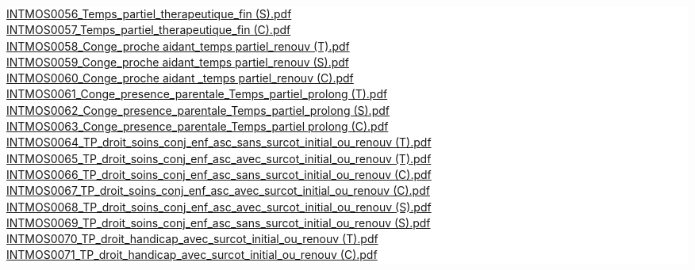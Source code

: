 [INTMOS0056_Temps_partiel_therapeutique_fin (S).pdf](https://raw.githubusercontent.com/CISIRH/espace-noyau/main/Noyau%20RH%20FPE/3.%20BIBLIOTHEQUE%20DES%20ACTES%20-%20MODELES%20ACTES%20ADMINISTRATIFS/Modalités%20de%20service%20-%20Temps%20partiel%20-%20Télétravail/INTMOS0056_Temps_partiel_therapeutique_fin%20(S).pdf)<br/>
[INTMOS0057_Temps_partiel_therapeutique_fin (C).pdf](https://raw.githubusercontent.com/CISIRH/espace-noyau/main/Noyau%20RH%20FPE/3.%20BIBLIOTHEQUE%20DES%20ACTES%20-%20MODELES%20ACTES%20ADMINISTRATIFS/Modalités%20de%20service%20-%20Temps%20partiel%20-%20Télétravail/INTMOS0057_Temps_partiel_therapeutique_fin%20(C).pdf)<br/>
[INTMOS0058_Conge_proche aidant_temps partiel_renouv (T).pdf](https://raw.githubusercontent.com/CISIRH/espace-noyau/main/Noyau%20RH%20FPE/3.%20BIBLIOTHEQUE%20DES%20ACTES%20-%20MODELES%20ACTES%20ADMINISTRATIFS/Modalités%20de%20service%20-%20Temps%20partiel%20-%20Télétravail/INTMOS0058_Conge_proche%20aidant_temps%20partiel_renouv%20(T).pdf)<br/>
[INTMOS0059_Conge_proche aidant_temps partiel_renouv (S).pdf](https://raw.githubusercontent.com/CISIRH/espace-noyau/main/Noyau%20RH%20FPE/3.%20BIBLIOTHEQUE%20DES%20ACTES%20-%20MODELES%20ACTES%20ADMINISTRATIFS/Modalités%20de%20service%20-%20Temps%20partiel%20-%20Télétravail/INTMOS0059_Conge_proche%20aidant_temps%20partiel_renouv%20(S).pdf)<br/>
[INTMOS0060_Conge_proche aidant _temps partiel_renouv (C).pdf](https://raw.githubusercontent.com/CISIRH/espace-noyau/main/Noyau%20RH%20FPE/3.%20BIBLIOTHEQUE%20DES%20ACTES%20-%20MODELES%20ACTES%20ADMINISTRATIFS/Modalités%20de%20service%20-%20Temps%20partiel%20-%20Télétravail/INTMOS0060_Conge_proche%20aidant%20_temps%20partiel_renouv%20(C).pdf)<br/>
[INTMOS0061_Conge_presence_parentale_Temps_partiel_prolong (T).pdf](https://raw.githubusercontent.com/CISIRH/espace-noyau/main/Noyau%20RH%20FPE/3.%20BIBLIOTHEQUE%20DES%20ACTES%20-%20MODELES%20ACTES%20ADMINISTRATIFS/Modalités%20de%20service%20-%20Temps%20partiel%20-%20Télétravail/INTMOS0061_Conge_presence_parentale_Temps_partiel_prolong%20(T).pdf)<br/>
[INTMOS0062_Conge_presence_parentale_Temps_partiel_prolong (S).pdf](https://raw.githubusercontent.com/CISIRH/espace-noyau/main/Noyau%20RH%20FPE/3.%20BIBLIOTHEQUE%20DES%20ACTES%20-%20MODELES%20ACTES%20ADMINISTRATIFS/Modalités%20de%20service%20-%20Temps%20partiel%20-%20Télétravail/INTMOS0062_Conge_presence_parentale_Temps_partiel_prolong%20(S).pdf)<br/>
[INTMOS0063_Conge_presence_parentale_Temps_partiel prolong (C).pdf](https://raw.githubusercontent.com/CISIRH/espace-noyau/main/Noyau%20RH%20FPE/3.%20BIBLIOTHEQUE%20DES%20ACTES%20-%20MODELES%20ACTES%20ADMINISTRATIFS/Modalités%20de%20service%20-%20Temps%20partiel%20-%20Télétravail/INTMOS0063_Conge_presence_parentale_Temps_partiel%20prolong%20(C).pdf)<br/>
[INTMOS0064_TP_droit_soins_conj_enf_asc_sans_surcot_initial_ou_renouv (T).pdf](https://raw.githubusercontent.com/CISIRH/espace-noyau/main/Noyau%20RH%20FPE/3.%20BIBLIOTHEQUE%20DES%20ACTES%20-%20MODELES%20ACTES%20ADMINISTRATIFS/Modalités%20de%20service%20-%20Temps%20partiel%20-%20Télétravail/INTMOS0064_TP_droit_soins_conj_enf_asc_sans_surcot_initial_ou_renouv%20(T).pdf)<br/>
[INTMOS0065_TP_droit_soins_conj_enf_asc_avec_surcot_initial_ou_renouv (T).pdf](https://raw.githubusercontent.com/CISIRH/espace-noyau/main/Noyau%20RH%20FPE/3.%20BIBLIOTHEQUE%20DES%20ACTES%20-%20MODELES%20ACTES%20ADMINISTRATIFS/Modalités%20de%20service%20-%20Temps%20partiel%20-%20Télétravail/INTMOS0065_TP_droit_soins_conj_enf_asc_avec_surcot_initial_ou_renouv%20(T).pdf)<br/>
[INTMOS0066_TP_droit_soins_conj_enf_asc_sans_surcot_initial_ou_renouv (C).pdf](https://raw.githubusercontent.com/CISIRH/espace-noyau/main/Noyau%20RH%20FPE/3.%20BIBLIOTHEQUE%20DES%20ACTES%20-%20MODELES%20ACTES%20ADMINISTRATIFS/Modalités%20de%20service%20-%20Temps%20partiel%20-%20Télétravail/INTMOS0066_TP_droit_soins_conj_enf_asc_sans_surcot_initial_ou_renouv%20(C).pdf)<br/>
[INTMOS0067_TP_droit_soins_conj_enf_asc_avec_surcot_initial_ou_renouv (C).pdf](https://raw.githubusercontent.com/CISIRH/espace-noyau/main/Noyau%20RH%20FPE/3.%20BIBLIOTHEQUE%20DES%20ACTES%20-%20MODELES%20ACTES%20ADMINISTRATIFS/Modalités%20de%20service%20-%20Temps%20partiel%20-%20Télétravail/INTMOS0067_TP_droit_soins_conj_enf_asc_avec_surcot_initial_ou_renouv%20(C).pdf)<br/>
[INTMOS0068_TP_droit_soins_conj_enf_asc_avec_surcot_initial_ou_renouv (S).pdf](https://raw.githubusercontent.com/CISIRH/espace-noyau/main/Noyau%20RH%20FPE/3.%20BIBLIOTHEQUE%20DES%20ACTES%20-%20MODELES%20ACTES%20ADMINISTRATIFS/Modalités%20de%20service%20-%20Temps%20partiel%20-%20Télétravail/INTMOS0068_TP_droit_soins_conj_enf_asc_avec_surcot_initial_ou_renouv%20(S).pdf)<br/>
[INTMOS0069_TP_droit_soins_conj_enf_asc_sans_surcot_initial_ou_renouv (S).pdf](https://raw.githubusercontent.com/CISIRH/espace-noyau/main/Noyau%20RH%20FPE/3.%20BIBLIOTHEQUE%20DES%20ACTES%20-%20MODELES%20ACTES%20ADMINISTRATIFS/Modalités%20de%20service%20-%20Temps%20partiel%20-%20Télétravail/INTMOS0069_TP_droit_soins_conj_enf_asc_sans_surcot_initial_ou_renouv%20(S).pdf)<br/>
[INTMOS0070_TP_droit_handicap_avec_surcot_initial_ou_renouv (T).pdf](https://raw.githubusercontent.com/CISIRH/espace-noyau/main/Noyau%20RH%20FPE/3.%20BIBLIOTHEQUE%20DES%20ACTES%20-%20MODELES%20ACTES%20ADMINISTRATIFS/Modalités%20de%20service%20-%20Temps%20partiel%20-%20Télétravail/INTMOS0070_TP_droit_handicap_avec_surcot_initial_ou_renouv%20(T).pdf)<br/>
[INTMOS0071_TP_droit_handicap_avec_surcot_initial_ou_renouv (C).pdf](https://raw.githubusercontent.com/CISIRH/espace-noyau/main/Noyau%20RH%20FPE/3.%20BIBLIOTHEQUE%20DES%20ACTES%20-%20MODELES%20ACTES%20ADMINISTRATIFS/Modalités%20de%20service%20-%20Temps%20partiel%20-%20Télétravail/INTMOS0071_TP_droit_handicap_avec_surcot_initial_ou_renouv%20(C).pdf)<br/>